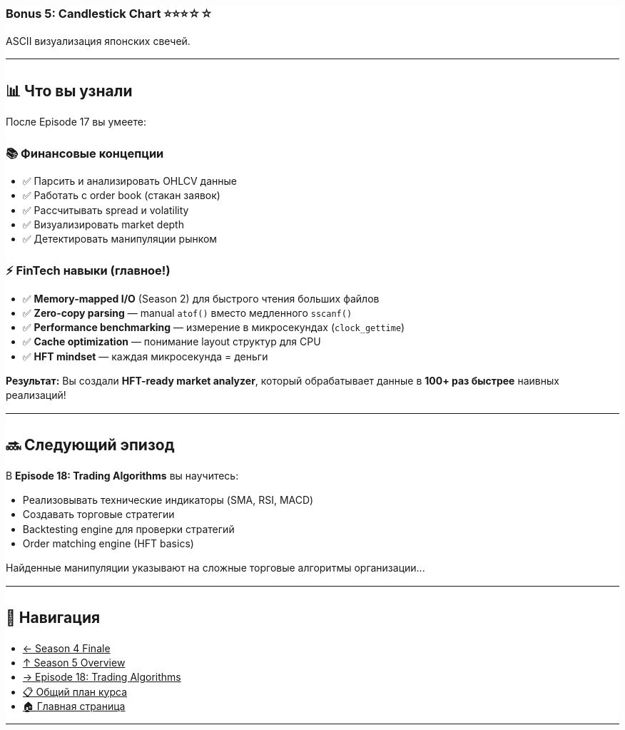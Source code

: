### Bonus 5: Candlestick Chart ⭐⭐⭐☆☆
ASCII визуализация японских свечей.

---

## 📊 Что вы узнали

После Episode 17 вы умеете:

### 📚 Финансовые концепции
- ✅ Парсить и анализировать OHLCV данные
- ✅ Работать с order book (стакан заявок)
- ✅ Рассчитывать spread и volatility
- ✅ Визуализировать market depth
- ✅ Детектировать манипуляции рынком

### ⚡ FinTech навыки (главное!)
- ✅ **Memory-mapped I/O** (Season 2) для быстрого чтения больших файлов
- ✅ **Zero-copy parsing** — manual `atof()` вместо медленного `sscanf()`
- ✅ **Performance benchmarking** — измерение в микросекундах (`clock_gettime`)
- ✅ **Cache optimization** — понимание layout структур для CPU
- ✅ **HFT mindset** — каждая микросекунда = деньги

**Результат:** Вы создали **HFT-ready market analyzer**, который обрабатывает данные в **100+ раз быстрее** наивных реализаций!

---

## 🔜 Следующий эпизод

В **Episode 18: Trading Algorithms** вы научитесь:
- Реализовывать технические индикаторы (SMA, RSI, MACD)
- Создавать торговые стратегии
- Backtesting engine для проверки стратегий
- Order matching engine (HFT basics)

Найденные манипуляции указывают на сложные торговые алгоритмы организации...

---

## 🔗 Навигация

- [← Season 4 Finale](../../season-4-crypto-and-algorithms/episode-16-data-structures/)
- [↑ Season 5 Overview](../README.md)
- [→ Episode 18: Trading Algorithms](../episode-18-trading-algorithms/)
- [📋 Общий план курса](../../CURRICULUM.md)
- [🏠 Главная страница](../../README.md)

---

<div align="center">
